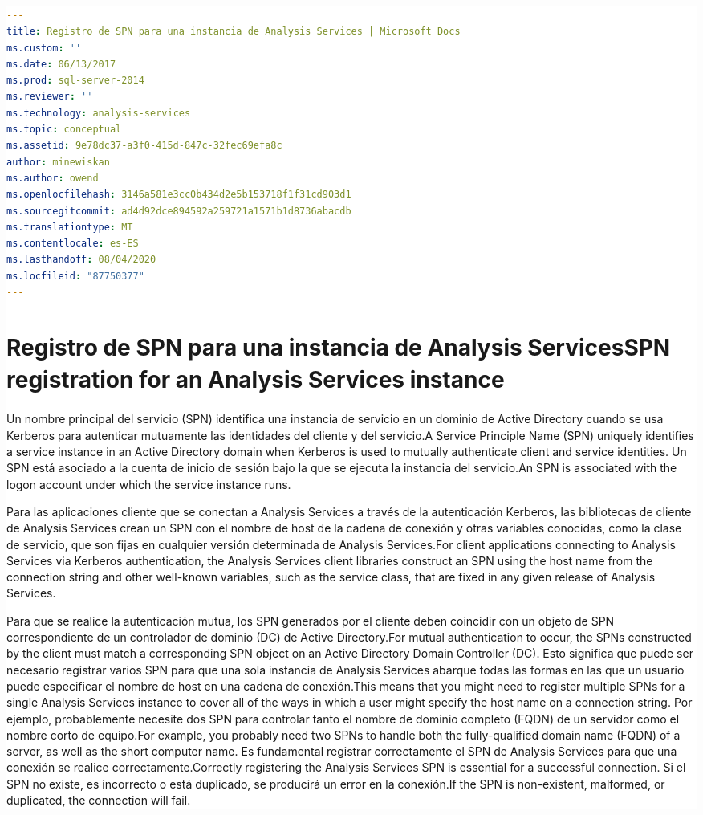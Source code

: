 ```yaml
---
title: Registro de SPN para una instancia de Analysis Services | Microsoft Docs
ms.custom: ''
ms.date: 06/13/2017
ms.prod: sql-server-2014
ms.reviewer: ''
ms.technology: analysis-services
ms.topic: conceptual
ms.assetid: 9e78dc37-a3f0-415d-847c-32fec69efa8c
author: minewiskan
ms.author: owend
ms.openlocfilehash: 3146a581e3cc0b434d2e5b153718f1f31cd903d1
ms.sourcegitcommit: ad4d92dce894592a259721a1571b1d8736abacdb
ms.translationtype: MT
ms.contentlocale: es-ES
ms.lasthandoff: 08/04/2020
ms.locfileid: "87750377"
---
```

# <a name="spn-registration-for-an-analysis-services-instance"></a><span data-ttu-id="a7169-102">Registro de SPN para una instancia de Analysis Services</span><span class="sxs-lookup"><span data-stu-id="a7169-102">SPN registration for an Analysis Services instance</span></span>
  <span data-ttu-id="a7169-103">Un nombre principal del servicio (SPN) identifica una instancia de servicio en un dominio de Active Directory cuando se usa Kerberos para autenticar mutuamente las identidades del cliente y del servicio.</span><span class="sxs-lookup"><span data-stu-id="a7169-103">A Service Principle Name (SPN) uniquely identifies a service instance in an Active Directory domain when Kerberos is used to mutually authenticate client and service identities.</span></span> <span data-ttu-id="a7169-104">Un SPN está asociado a la cuenta de inicio de sesión bajo la que se ejecuta la instancia del servicio.</span><span class="sxs-lookup"><span data-stu-id="a7169-104">An SPN is associated with the logon account under which the service instance runs.</span></span>  
  
 <span data-ttu-id="a7169-105">Para las aplicaciones cliente que se conectan a Analysis Services a través de la autenticación Kerberos, las bibliotecas de cliente de Analysis Services crean un SPN con el nombre de host de la cadena de conexión y otras variables conocidas, como la clase de servicio, que son fijas en cualquier versión determinada de Analysis Services.</span><span class="sxs-lookup"><span data-stu-id="a7169-105">For client applications connecting to Analysis Services via Kerberos authentication, the Analysis Services client libraries construct an SPN using the host name from the connection string and other well-known variables, such as the service class, that are fixed in any given release of Analysis Services.</span></span>  
  
 <span data-ttu-id="a7169-106">Para que se realice la autenticación mutua, los SPN generados por el cliente deben coincidir con un objeto de SPN correspondiente de un controlador de dominio (DC) de Active Directory.</span><span class="sxs-lookup"><span data-stu-id="a7169-106">For mutual authentication to occur, the SPNs constructed by the client must match a corresponding SPN object on an Active Directory Domain Controller (DC).</span></span> <span data-ttu-id="a7169-107">Esto significa que puede ser necesario registrar varios SPN para que una sola instancia de Analysis Services abarque todas las formas en las que un usuario puede especificar el nombre de host en una cadena de conexión.</span><span class="sxs-lookup"><span data-stu-id="a7169-107">This means that you might need to register multiple SPNs for a single Analysis Services instance to cover all of the ways in which a user might specify the host name on a connection string.</span></span> <span data-ttu-id="a7169-108">Por ejemplo, probablemente necesite dos SPN para controlar tanto el nombre de dominio completo (FQDN) de un servidor como el nombre corto de equipo.</span><span class="sxs-lookup"><span data-stu-id="a7169-108">For example, you probably need two SPNs to handle both the fully-qualified domain name (FQDN) of a server, as well as the short computer name.</span></span> <span data-ttu-id="a7169-109">Es fundamental registrar correctamente el SPN de Analysis Services para que una conexión se realice correctamente.</span><span class="sxs-lookup"><span data-stu-id="a7169-109">Correctly registering the Analysis Services SPN is essential for a successful connection.</span></span> <span data-ttu-id="a7169-110">Si el SPN no existe, es incorrecto o está duplicado, se producirá un error en la conexión.</span><span class="sxs-lookup"><span data-stu-id="a7169-110">If the SPN is non-existent, malformed, or duplicated, the connection will fail.</span></span>  